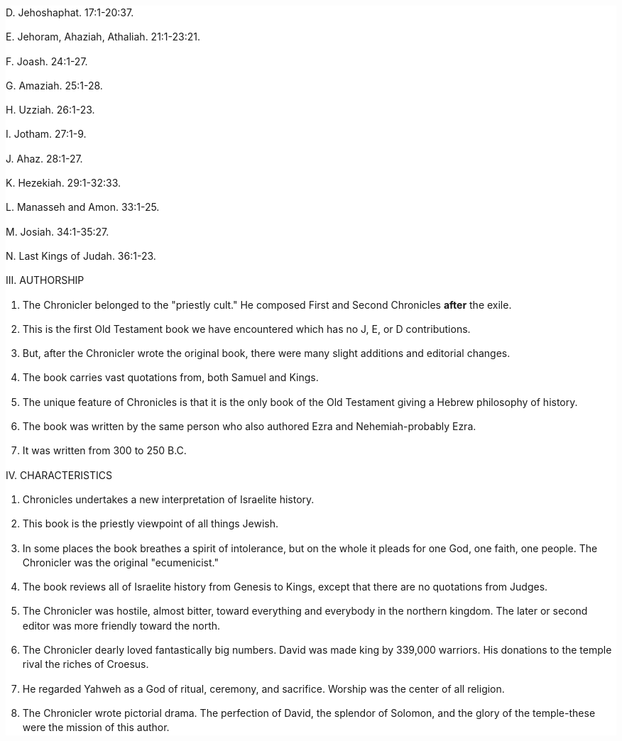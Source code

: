 D. Jehoshaphat. 17:1-20:37.

E. Jehoram, Ahaziah, Athaliah. 21:1-23:21.

F. Joash. 24:1-27.

G. Amaziah. 25:1-28.

H. Uzziah. 26:1-23.

I. Jotham. 27:1-9.

J. Ahaz. 28:1-27.

K. Hezekiah. 29:1-32:33.

L. Manasseh and Amon. 33:1-25.

M. Josiah. 34:1-35:27.

N. Last Kings of Judah. 36:1-23.

III. AUTHORSHIP

1. The Chronicler belonged to the "priestly cult." He composed First and Second Chronicles **after** the exile.

2. This is the first Old Testament book we have encountered which has no J, E, or D contributions.

3. But, after the Chronicler wrote the original book, there were many slight additions and editorial changes.

4. The book carries vast quotations from, both Samuel and Kings.

5. The unique feature of Chronicles is that it is the only book of the Old Testament giving a Hebrew philosophy of history.

6. The book was written by the same person who also authored Ezra and Nehemiah-probably Ezra.

7. It was written from 300 to 250 B.C.

IV. CHARACTERISTICS

1. Chronicles undertakes a new interpretation of Israelite history.

2. This book is the priestly viewpoint of all things Jewish.

3. In some places the book breathes a spirit of intolerance, but on the whole it pleads for one God, one faith, one people. The Chronicler was the original "ecumenicist."

4. The book reviews all of Israelite history from Genesis to Kings, except that there are no quotations from Judges.

5. The Chronicler was hostile, almost bitter, toward everything and everybody in the northern kingdom. The later or second editor was more friendly toward the north.

6. The Chronicler dearly loved fantastically big numbers. David was made king by 339,000 warriors. His donations to the temple rival the riches of Croesus.

7. He regarded Yahweh as a God of ritual, ceremony, and sacrifice. Worship was the center of all religion.

8. The Chronicler wrote pictorial drama. The perfection of David, the splendor of Solomon, and the glory of the temple-these were the mission of this author.
